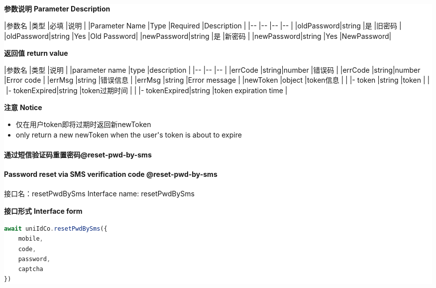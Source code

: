 **参数说明**
**Parameter Description**

|参数名		|类型	|必填	|说明	|
|Parameter Name |Type |Required |Description |
|--			|--		|--		|--		|
|oldPassword|string	|是		|旧密码	|
|oldPassword|string |Yes |Old Password|
|newPassword|string	|是		|新密码	|
|newPassword|string |Yes |NewPassword|

**返回值**
**return value**

|参数名							|类型				|说明			|
|parameter name |type |description |
|--								|--					|--				|
|errCode						|string&#124;number	|错误码			|
|errCode |string&#124;number |Error code |
|errMsg							|string				|错误信息		|
|errMsg |string |Error message |
|newToken						|object				|token信息		|
|&nbsp;&#124;-&nbsp;token		|string				|token			|
|&nbsp;&#124;-&nbsp;tokenExpired|string				|token过期时间	|
|&nbsp;&#124;-&nbsp;tokenExpired|string |token expiration time |

**注意**
**Notice**

- 仅在用户token即将过期时返回新newToken
- only return a new newToken when the user's token is about to expire

#### 通过短信验证码重置密码@reset-pwd-by-sms
#### Password reset via SMS verification code @reset-pwd-by-sms

接口名：resetPwdBySms
Interface name: resetPwdBySms

**接口形式**
**Interface form**

```js
await uniIdCo.resetPwdBySms({
	mobile,
	code,
	password,
	captcha
})
```
